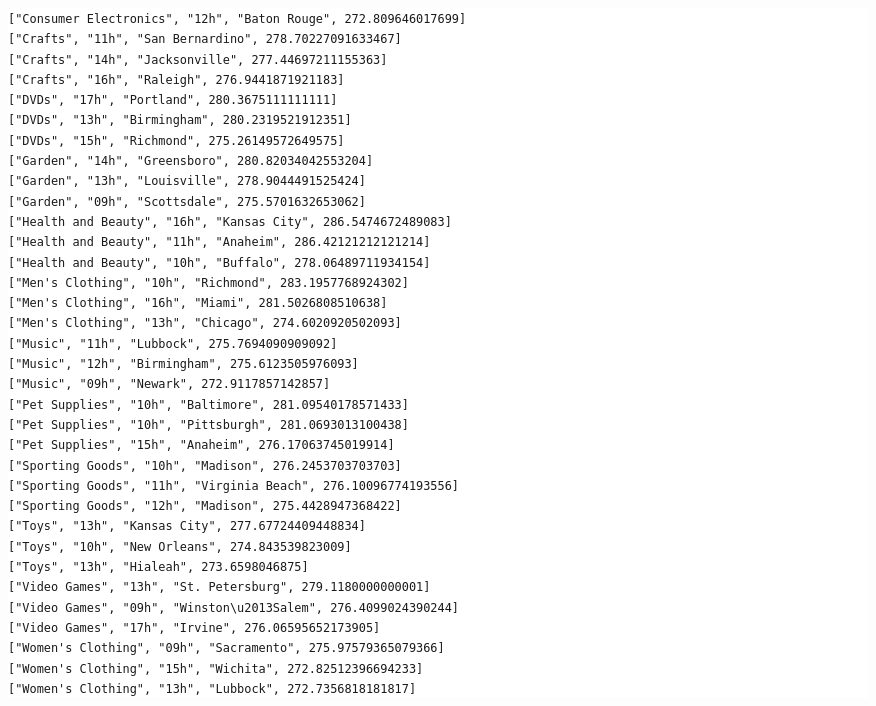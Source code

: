 ```
["Consumer Electronics", "12h", "Baton Rouge", 272.809646017699]
["Crafts", "11h", "San Bernardino", 278.70227091633467]
["Crafts", "14h", "Jacksonville", 277.44697211155363]
["Crafts", "16h", "Raleigh", 276.9441871921183]
["DVDs", "17h", "Portland", 280.3675111111111]
["DVDs", "13h", "Birmingham", 280.2319521912351]
["DVDs", "15h", "Richmond", 275.26149572649575]
["Garden", "14h", "Greensboro", 280.82034042553204]
["Garden", "13h", "Louisville", 278.9044491525424]
["Garden", "09h", "Scottsdale", 275.5701632653062]
["Health and Beauty", "16h", "Kansas City", 286.5474672489083]
["Health and Beauty", "11h", "Anaheim", 286.42121212121214]
["Health and Beauty", "10h", "Buffalo", 278.06489711934154]
["Men's Clothing", "10h", "Richmond", 283.1957768924302]
["Men's Clothing", "16h", "Miami", 281.5026808510638]
["Men's Clothing", "13h", "Chicago", 274.6020920502093]
["Music", "11h", "Lubbock", 275.7694090909092]
["Music", "12h", "Birmingham", 275.6123505976093]
["Music", "09h", "Newark", 272.9117857142857]
["Pet Supplies", "10h", "Baltimore", 281.09540178571433]
["Pet Supplies", "10h", "Pittsburgh", 281.0693013100438]
["Pet Supplies", "15h", "Anaheim", 276.17063745019914]
["Sporting Goods", "10h", "Madison", 276.2453703703703]
["Sporting Goods", "11h", "Virginia Beach", 276.10096774193556]
["Sporting Goods", "12h", "Madison", 275.4428947368422]
["Toys", "13h", "Kansas City", 277.67724409448834]
["Toys", "10h", "New Orleans", 274.843539823009]
["Toys", "13h", "Hialeah", 273.6598046875]
["Video Games", "13h", "St. Petersburg", 279.1180000000001]
["Video Games", "09h", "Winston\u2013Salem", 276.4099024390244]
["Video Games", "17h", "Irvine", 276.06595652173905]
["Women's Clothing", "09h", "Sacramento", 275.97579365079366]
["Women's Clothing", "15h", "Wichita", 272.82512396694233]
["Women's Clothing", "13h", "Lubbock", 272.7356818181817]
```
